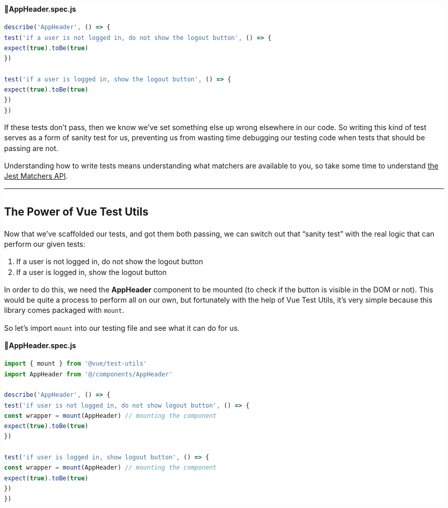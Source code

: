 📃**AppHeader.spec.js**

```jsx
describe('AppHeader', () => {
test('if a user is not logged in, do not show the logout button', () => {
expect(true).toBe(true)
})

test('if a user is logged in, show the logout button', () => {
expect(true).toBe(true)
})
})
```

If these tests don’t pass, then we know we’ve set something else up wrong elsewhere in our code. So writing this kind of test serves as a form of sanity test for us, preventing us from wasting time debugging our testing code when tests that should be passing are not.

Understanding how to write tests means understanding what matchers are available to you, so take some time to understand [the Jest Matchers API](https://jestjs.io/docs/en/expect).

---

## The Power of Vue Test Utils

Now that we’ve scaffolded our tests, and got them both passing, we can switch out that “sanity test” with the real logic that can perform our given tests:

1. If a user is not logged in, do not show the logout button
2. If a user is logged in, show the logout button

In order to do this, we need the **AppHeader** component to be mounted (to check if the button is visible in the DOM or not). This would be quite a process to perform all on our own, but fortunately with the help of Vue Test Utils, it’s very simple because this library comes packaged with `mount`.

So let’s import `mount` into our testing file and see what it can do for us.

📃**AppHeader.spec.js**

```jsx
import { mount } from '@vue/test-utils'
import AppHeader from '@/components/AppHeader'

describe('AppHeader', () => {
test('if user is not logged in, do not show logout button', () => {
const wrapper = mount(AppHeader) // mounting the component
expect(true).toBe(true)
})

test('if user is logged in, show logout button', () => {
const wrapper = mount(AppHeader) // mounting the component
expect(true).toBe(true)
})
})
```
